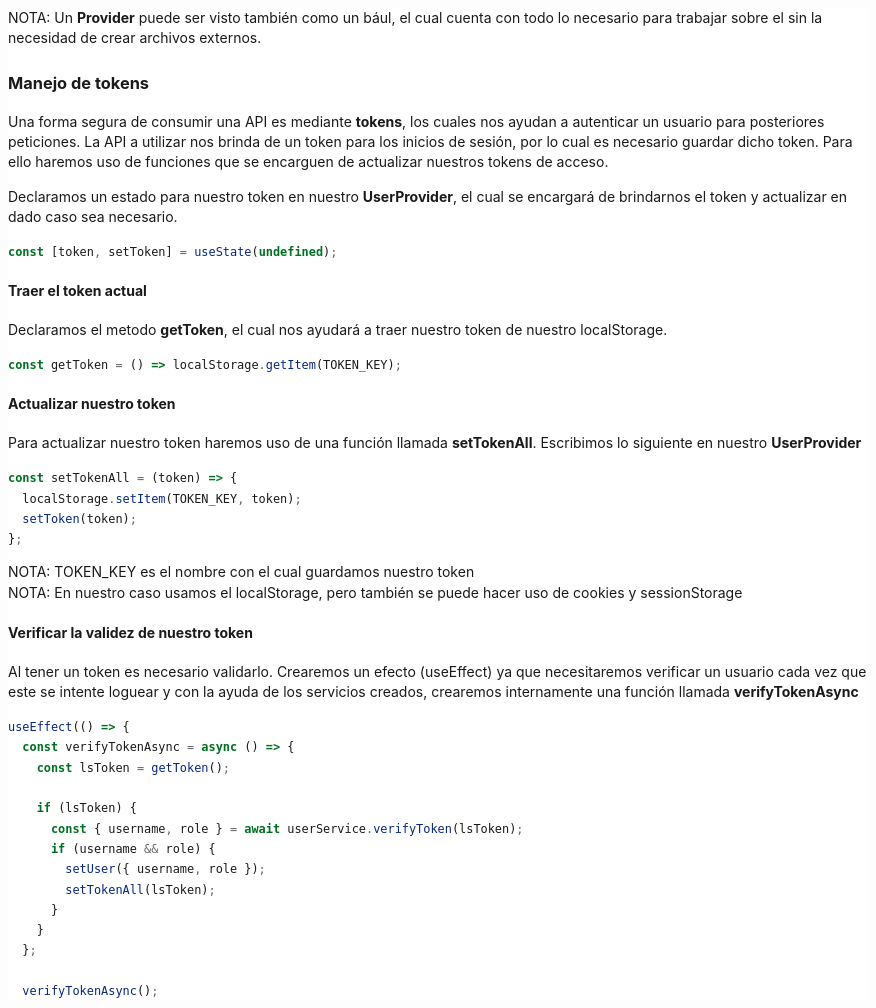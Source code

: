 <aside class="negative">
NOTA: Un <strong>Provider</strong> puede ser visto también como un bául, el cual cuenta con todo lo necesario para trabajar sobre el sin la necesidad de crear archivos externos.
</aside>

### Manejo de tokens

Una forma segura de consumir una API es mediante **tokens**, los cuales nos ayudan a autenticar un usuario para posteriores peticiones. La API a utilizar nos brinda de un token para los inicios de sesión, por lo cual es necesario guardar dicho token. Para ello haremos uso de funciones que se encarguen de actualizar nuestros tokens de acceso.

Declaramos un estado para nuestro token en nuestro **UserProvider**, el cual se encargará de brindarnos el token y actualizar en dado caso sea necesario.

```javascript
const [token, setToken] = useState(undefined);
```

#### Traer el token actual

Declaramos el metodo **getToken**, el cual nos ayudará a traer nuestro token de nuestro localStorage.

```javascript
const getToken = () => localStorage.getItem(TOKEN_KEY);
```

#### Actualizar nuestro token

Para actualizar nuestro token haremos uso de una función llamada **setTokenAll**. Escribimos lo siguiente en nuestro **UserProvider**

```javascript
const setTokenAll = (token) => {
  localStorage.setItem(TOKEN_KEY, token);
  setToken(token);
};
```

<aside class="negative">
NOTA: TOKEN_KEY es el nombre con el cual guardamos nuestro token
</aside>

<aside class="negative">
NOTA: En nuestro caso usamos el localStorage, pero también se puede hacer uso de cookies y sessionStorage
</aside>

#### Verificar la validez de nuestro token

Al tener un token es necesario validarlo. Crearemos un efecto (useEffect) ya que necesitaremos verificar un usuario cada vez que este se intente loguear y con la ayuda de los servicios creados, crearemos internamente una función llamada **verifyTokenAsync**

```javascript
useEffect(() => {
  const verifyTokenAsync = async () => {
    const lsToken = getToken();

    if (lsToken) {
      const { username, role } = await userService.verifyToken(lsToken);
      if (username && role) {
        setUser({ username, role });
        setTokenAll(lsToken);
      }
    }
  };

  verifyTokenAsync();
```